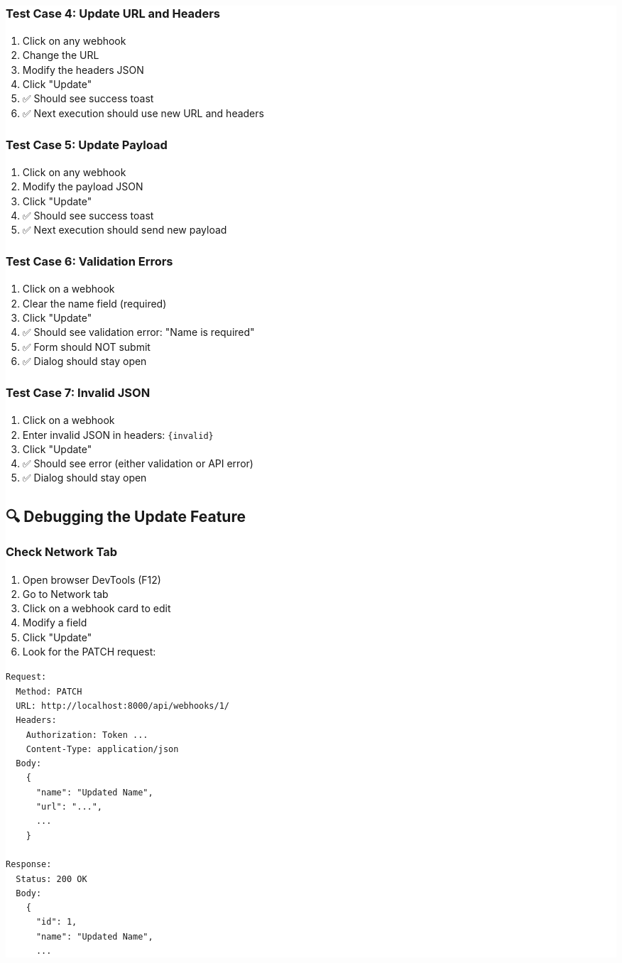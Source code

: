### Test Case 4: Update URL and Headers
1. Click on any webhook
2. Change the URL
3. Modify the headers JSON
4. Click "Update"
5. ✅ Should see success toast
6. ✅ Next execution should use new URL and headers

### Test Case 5: Update Payload
1. Click on any webhook
2. Modify the payload JSON
3. Click "Update"
4. ✅ Should see success toast
5. ✅ Next execution should send new payload

### Test Case 6: Validation Errors
1. Click on a webhook
2. Clear the name field (required)
3. Click "Update"
4. ✅ Should see validation error: "Name is required"
5. ✅ Form should NOT submit
6. ✅ Dialog should stay open

### Test Case 7: Invalid JSON
1. Click on a webhook
2. Enter invalid JSON in headers: `{invalid}`
3. Click "Update"
4. ✅ Should see error (either validation or API error)
5. ✅ Dialog should stay open

## 🔍 Debugging the Update Feature

### Check Network Tab

1. Open browser DevTools (F12)
2. Go to Network tab
3. Click on a webhook card to edit
4. Modify a field
5. Click "Update"
6. Look for the PATCH request:

```
Request:
  Method: PATCH
  URL: http://localhost:8000/api/webhooks/1/
  Headers: 
    Authorization: Token ...
    Content-Type: application/json
  Body: 
    {
      "name": "Updated Name",
      "url": "...",
      ...
    }

Response:
  Status: 200 OK
  Body: 
    {
      "id": 1,
      "name": "Updated Name",
      ...
```